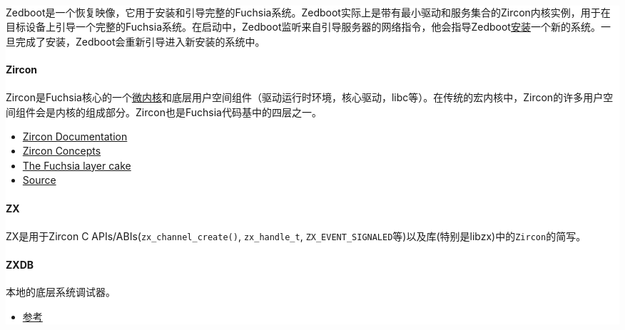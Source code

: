 Zedboot是一个恢复映像，它用于安装和引导完整的Fuchsia系统。Zedboot实际上是带有最小驱动和服务集合的Zircon内核实例，用于在目标设备上引导一个完整的Fuchsia系统。在启动中，Zedboot监听来自引导服务器的网络指令，他会指导Zedboot[安装](#paver)一个新的系统。一旦完成了安装，Zedboot会重新引导进入新安装的系统中。



#### **Zircon**

Zircon是Fuchsia核心的一个[微内核](https://en.wikipedia.org/wiki/Microkernel)和底层用户空间组件（驱动运行时环境，核心驱动，libc等）。在传统的宏内核中，Zircon的许多用户空间组件会是内核的组成部分。Zircon也是Fuchsia代码基中的四层之一。
- [Zircon Documentation](https://fuchsia.googlesource.com/zircon/+/master/README.md)
- [Zircon Concepts](https://fuchsia.googlesource.com/zircon/+/master/docs/concepts.md)
- [The Fuchsia layer cake](development/source_code/layers.md)
- [Source](https://fuchsia.googlesource.com/zircon/+/master)

#### **ZX**

ZX是用于Zircon C APIs/ABIs(`zx_channel_create()`, `zx_handle_t`, `ZX_EVENT_SIGNALED`等)以及库(特别是libzx)中的`Zircon`的简写。

#### **ZXDB**

本地的底层系统调试器。
- [参考](https://fuchsia.googlesource.com/garnet/+/master/docs/debugger.md)
